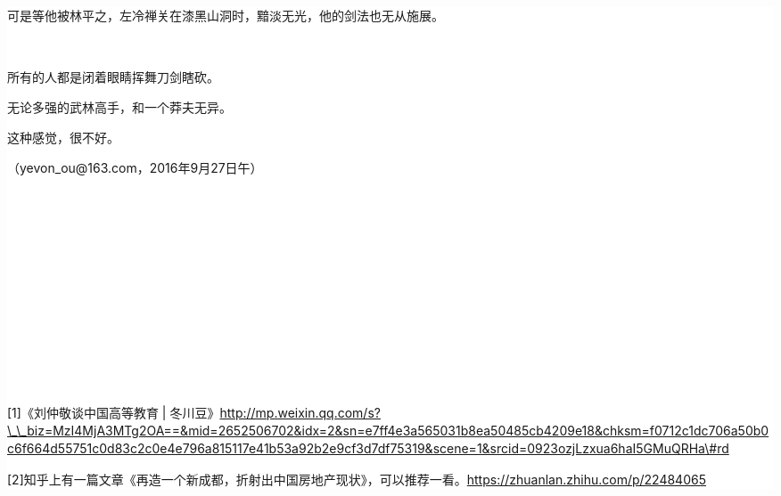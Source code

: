 可是等他被林平之，左冷禅关在漆黑山洞时，黯淡无光，他的剑法也无从施展。

 

所有的人都是闭着眼睛挥舞刀剑瞎砍。

无论多强的武林高手，和一个莽夫无异。

这种感觉，很不好。

（yevon\_ou\@163.com，2016年9月27日午）

 

 

 

 

  

 

 

\[1\]《刘仲敬谈中国高等教育 \| 冬川豆》http://mp.weixin.qq.com/s?\_\_biz=MzI4MjA3MTg2OA==&mid=2652506702&idx=2&sn=e7ff4e3a565031b8ea50485cb4209e18&chksm=f0712c1dc706a50b0c6f664d55751c0d83c2c0e4e796a815117e41b53a92b2e9cf3d7df75319&scene=1&srcid=0923ozjLzxua6haI5GMuQRHa\#rd

\[2\]知乎上有一篇文章《再造一个新成都，折射出中国房地产现状》，可以推荐一看。https://zhuanlan.zhihu.com/p/22484065
